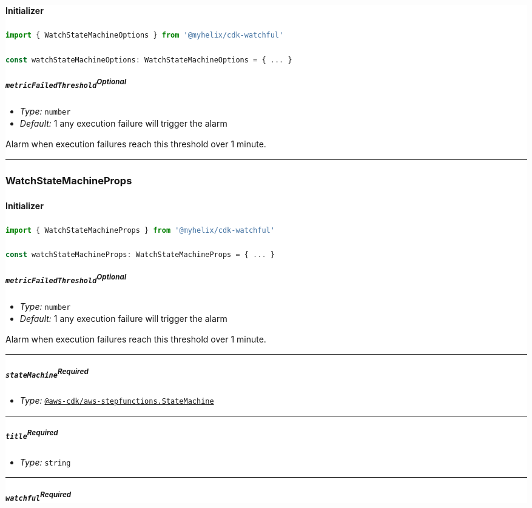 #### Initializer <a name="[object Object].Initializer"></a>

```typescript
import { WatchStateMachineOptions } from '@myhelix/cdk-watchful'

const watchStateMachineOptions: WatchStateMachineOptions = { ... }
```

##### `metricFailedThreshold`<sup>Optional</sup> <a name="@myhelix/cdk-watchful.WatchStateMachineOptions.property.metricFailedThreshold"></a>

- *Type:* `number`
- *Default:* 1 any execution failure will trigger the alarm

Alarm when execution failures reach this threshold over 1 minute.

---

### WatchStateMachineProps <a name="@myhelix/cdk-watchful.WatchStateMachineProps"></a>

#### Initializer <a name="[object Object].Initializer"></a>

```typescript
import { WatchStateMachineProps } from '@myhelix/cdk-watchful'

const watchStateMachineProps: WatchStateMachineProps = { ... }
```

##### `metricFailedThreshold`<sup>Optional</sup> <a name="@myhelix/cdk-watchful.WatchStateMachineProps.property.metricFailedThreshold"></a>

- *Type:* `number`
- *Default:* 1 any execution failure will trigger the alarm

Alarm when execution failures reach this threshold over 1 minute.

---

##### `stateMachine`<sup>Required</sup> <a name="@myhelix/cdk-watchful.WatchStateMachineProps.property.stateMachine"></a>

- *Type:* [`@aws-cdk/aws-stepfunctions.StateMachine`](#@aws-cdk/aws-stepfunctions.StateMachine)

---

##### `title`<sup>Required</sup> <a name="@myhelix/cdk-watchful.WatchStateMachineProps.property.title"></a>

- *Type:* `string`

---

##### `watchful`<sup>Required</sup> <a name="@myhelix/cdk-watchful.WatchStateMachineProps.property.watchful"></a>
